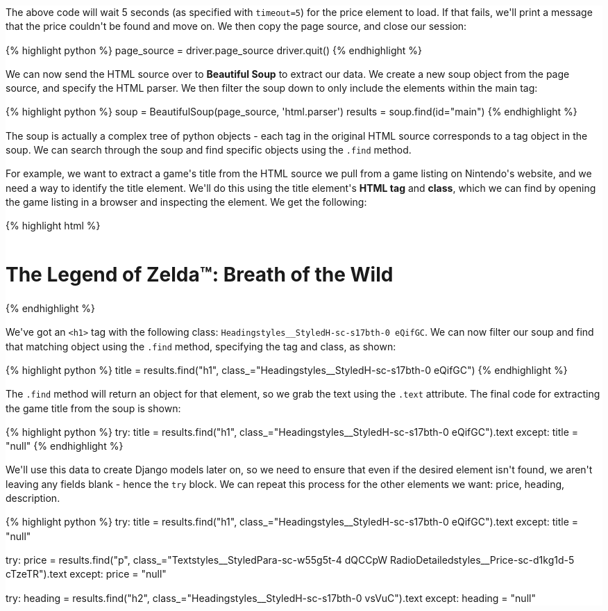 The above code will wait 5 seconds (as specified with `timeout=5`) for the price element to load. If that fails, we'll print a message that the price couldn't be found and move on. We then copy the page source, and close our session:
   
{% highlight python %}
page_source = driver.page_source
driver.quit()
{% endhighlight %}

We can now send the HTML source over to **Beautiful Soup** to extract our data. We create a new soup object from the page source, and specify the HTML parser. We then filter the soup down to only include the elements within the main tag:

{% highlight python %}
soup = BeautifulSoup(page_source, 'html.parser')
results = soup.find(id="main")
{% endhighlight %}

The soup is actually a complex tree of python objects - each tag in the original HTML source corresponds to a tag object in the soup. We can search through the soup and find specific objects using the `.find` method.

For example, we want to extract a game's title from the HTML source we pull from a game listing on Nintendo's website, and we need a way to identify the title element. We'll do this using the title element's **HTML tag** and **class**, which we can find by opening the game listing in a browser and inspecting the element. We get the following:

{% highlight html %}
<h1 class="Headingstyles__StyledH-sc-s17bth-0 eQifGC">The Legend of Zelda™: Breath of the Wild</h1>
{% endhighlight %}

We've got an `<h1>` tag with the following class: `Headingstyles__StyledH-sc-s17bth-0 eQifGC`. We can now filter our soup and find that matching object using the `.find` method, specifying the tag and class, as shown: 

{% highlight python %}
title = results.find("h1", class_="Headingstyles__StyledH-sc-s17bth-0 eQifGC") 
{% endhighlight %}


The `.find` method will return an object for that element, so we grab the text using the `.text` attribute. The final code for extracting the game title from the soup is shown:

{% highlight python %}
try:
    title = results.find("h1", class_="Headingstyles__StyledH-sc-s17bth-0 eQifGC").text
except:
    title = "null"
{% endhighlight %}

We'll use this data to create Django models later on, so we need to ensure that even if the desired element isn't found, we aren't leaving any fields blank - hence the `try` block. We can repeat this process for the other elements we want: price, heading, description. 

{% highlight python %}
try:
    title = results.find("h1", class_="Headingstyles__StyledH-sc-s17bth-0 eQifGC").text
except:
    title = "null"

try:
    price = results.find("p", class_="Textstyles__StyledPara-sc-w55g5t-4 dQCCpW RadioDetailedstyles__Price-sc-d1kg1d-5 cTzeTR").text
except:
    price = "null"

try:
    heading = results.find("h2", class_="Headingstyles__StyledH-sc-s17bth-0 vsVuC").text
except:
    heading = "null"
